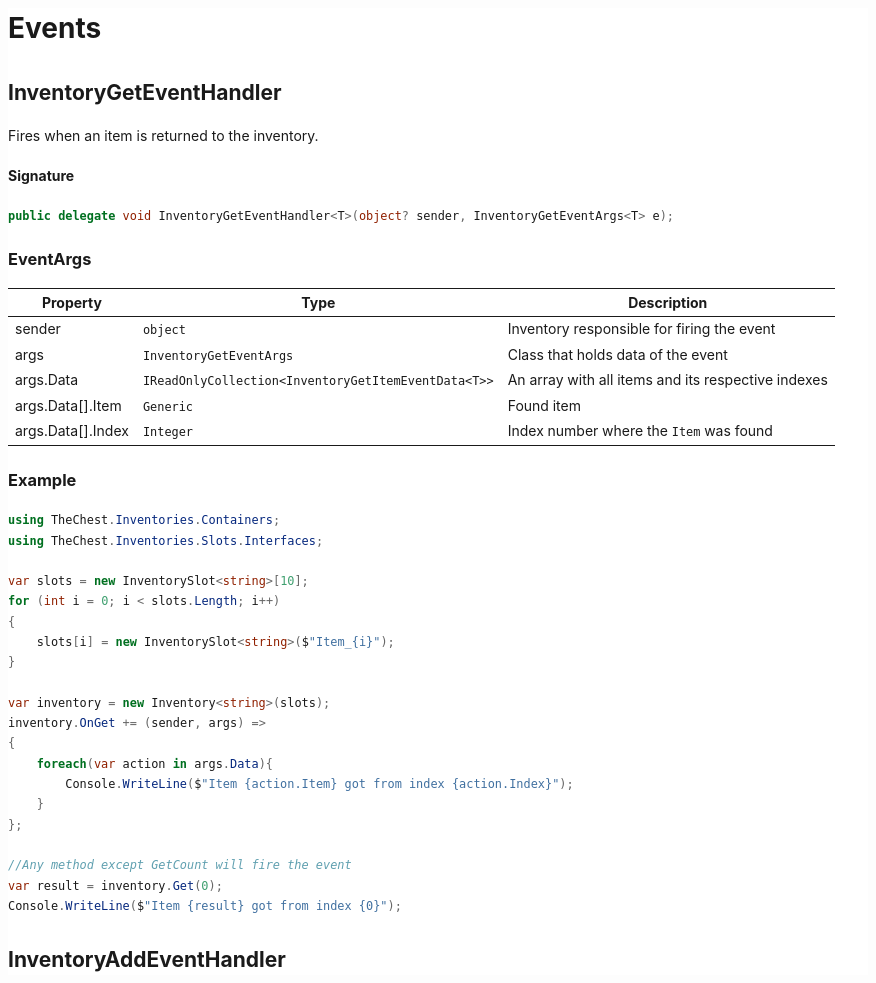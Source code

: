 # Events

## InventoryGetEventHandler

Fires when an item is returned to the inventory.

#### Signature
```csharp
public delegate void InventoryGetEventHandler<T>(object? sender, InventoryGetEventArgs<T> e);
```

### EventArgs

| Property                  | Type                                                  | Description                                        |
|---------------------------|-------------------------------------------------------|----------------------------------------------------|
| sender                    | `object`                                              | Inventory responsible for firing the event         |
| args                      | `InventoryGetEventArgs`                               | Class that holds data of the event                 |
| args.Data                 | `IReadOnlyCollection<InventoryGetItemEventData<T>>`   | An array with all items and its respective indexes |
| args.Data[].Item          | `Generic`                                             | Found item                                         |
| args.Data[].Index         | `Integer`                                             | Index number where the `Item` was found            |

### Example

```csharp
using TheChest.Inventories.Containers;
using TheChest.Inventories.Slots.Interfaces;

var slots = new InventorySlot<string>[10];
for (int i = 0; i < slots.Length; i++)
{
    slots[i] = new InventorySlot<string>($"Item_{i}");
}

var inventory = new Inventory<string>(slots);
inventory.OnGet += (sender, args) =>
{
    foreach(var action in args.Data){
        Console.WriteLine($"Item {action.Item} got from index {action.Index}");
    }
};

//Any method except GetCount will fire the event
var result = inventory.Get(0);
Console.WriteLine($"Item {result} got from index {0}");
```

## InventoryAddEventHandler
